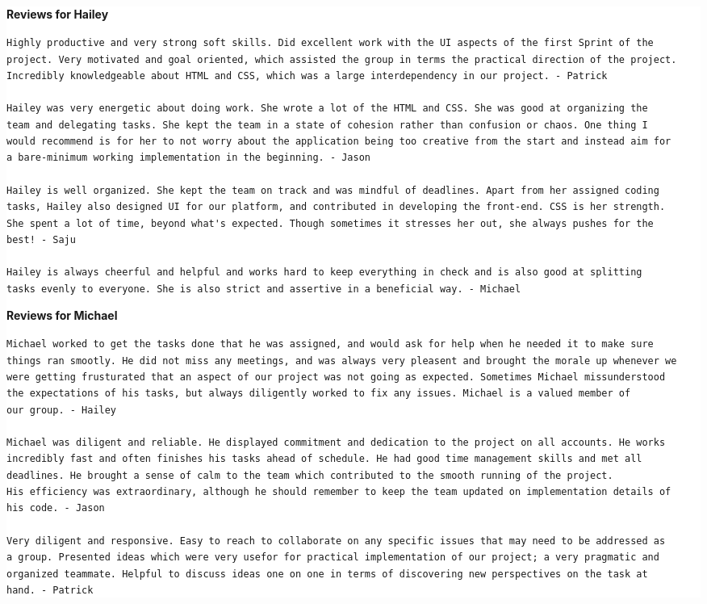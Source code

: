 **Reviews for Hailey**
        
    Highly productive and very strong soft skills. Did excellent work with the UI aspects of the first Sprint of the 
    project. Very motivated and goal oriented, which assisted the group in terms the practical direction of the project.
    Incredibly knowledgeable about HTML and CSS, which was a large interdependency in our project. - Patrick
    
    Hailey was very energetic about doing work. She wrote a lot of the HTML and CSS. She was good at organizing the 
    team and delegating tasks. She kept the team in a state of cohesion rather than confusion or chaos. One thing I
    would recommend is for her to not worry about the application being too creative from the start and instead aim for 
    a bare-minimum working implementation in the beginning. - Jason

    Hailey is well organized. She kept the team on track and was mindful of deadlines. Apart from her assigned coding 
    tasks, Hailey also designed UI for our platform, and contributed in developing the front-end. CSS is her strength. 
    She spent a lot of time, beyond what's expected. Though sometimes it stresses her out, she always pushes for the 
    best! - Saju

    Hailey is always cheerful and helpful and works hard to keep everything in check and is also good at splitting 
    tasks evenly to everyone. She is also strict and assertive in a beneficial way. - Michael

**Reviews for Michael**

    Michael worked to get the tasks done that he was assigned, and would ask for help when he needed it to make sure 
    things ran smootly. He did not miss any meetings, and was always very pleasent and brought the morale up whenever we 
    were getting frusturated that an aspect of our project was not going as expected. Sometimes Michael missunderstood
    the expectations of his tasks, but always diligently worked to fix any issues. Michael is a valued member of 
    our group. - Hailey
    
    Michael was diligent and reliable. He displayed commitment and dedication to the project on all accounts. He works 
    incredibly fast and often finishes his tasks ahead of schedule. He had good time management skills and met all 
    deadlines. He brought a sense of calm to the team which contributed to the smooth running of the project. 
    His efficiency was extraordinary, although he should remember to keep the team updated on implementation details of 
    his code. - Jason
    
    Very diligent and responsive. Easy to reach to collaborate on any specific issues that may need to be addressed as 
    a group. Presented ideas which were very usefor for practical implementation of our project; a very pragmatic and 
    organized teammate. Helpful to discuss ideas one on one in terms of discovering new perspectives on the task at 
    hand. - Patrick
